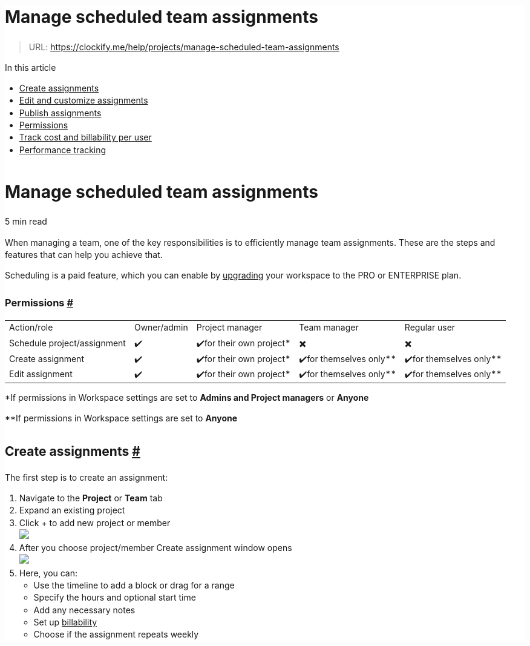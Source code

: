 # Manage scheduled team assignments

> URL: https://clockify.me/help/projects/manage-scheduled-team-assignments

In this article

* [Create assignments](#create-assignments)
* [Edit and customize assignments](#edit-and-customize-assignments)
* [Publish assignments](#publish-assignments)
* [Permissions](#permissions)
* [Track cost and billability per user](#track-cost-and-billability-per-user)
* [Performance tracking](#performance-tracking)

# Manage scheduled team assignments

5 min read

When managing a team, one of the key responsibilities is to efficiently manage team assignments. These are the steps and features that can help you achieve that.

Scheduling is a paid feature, which you can enable by [upgrading](https://clockify.me/pricing) your workspace to the PRO or ENTERPRISE plan.

### Permissions [#](#permissions)

|  |  |  |  |  |
| --- | --- | --- | --- | --- |
| Action/role | Owner/admin | Project manager | Team manager | Regular user |
| Schedule project/assignment | ✔️ | ✔️for their own project\* | ✖️ | ✖️ |
| Create assignment | ✔️ | ✔️for their own project\* | ✔️for themselves only\*\* | ✔️for themselves only\*\* |
| Edit assignment | ✔️ | ✔️for their own project\* | ✔️for themselves only\*\* | ✔️for themselves only\*\* |

\*If permissions in Workspace settings are set to **Admins and Project managers** or **Anyone**

\*\*If permissions in Workspace settings are set to **Anyone**

## Create assignments [#](#create-assignments)

The first step is to create an assignment:

1. Navigate to the **Project** or **Team** tab
2. Expand an existing project
3. Click + to add new project or member  
   ![](https://clockify.me/help/wp-content/uploads/2024/05/Screenshot-2024-05-30-at-11.17.08.png)
4. After you choose project/member Create assignment window opens  
   ![](https://clockify.me/help/wp-content/uploads/2024/05/Screenshot-2024-11-04-at-13.33.45.png)
5. Here, you can:
   * Use the timeline to add a block or drag for a range
   * Specify the hours and optional start time
   * Add any necessary notes
   * Set up [billability](https://clockify.me/help/projects/manage-scheduled-team-assignments#track-cost-and-billability-per-user)
   * Choose if the assignment repeats weekly
